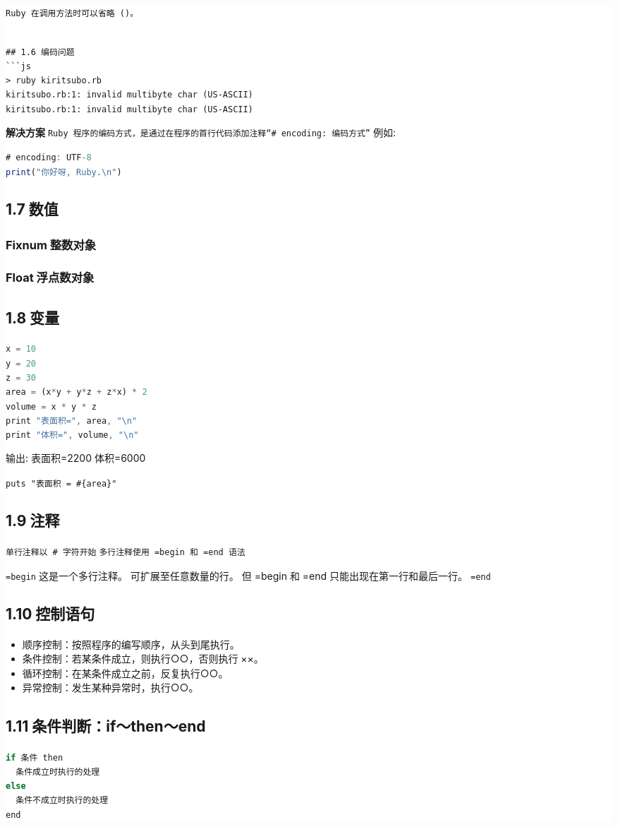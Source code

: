 ```Ruby 在调用方法时可以省略 ()。```
```

## 1.6 编码问题
```js
> ruby kiritsubo.rb
kiritsubo.rb:1: invalid multibyte char (US-ASCII)
kiritsubo.rb:1: invalid multibyte char (US-ASCII)
```
**解决方案**
```Ruby 程序的编码方式，是通过在程序的首行代码添加注释“# encoding: 编码方式”```
例如:
```js
# encoding: UTF-8
print("你好呀, Ruby.\n")
```
## 1.7 数值
### Fixnum 整数对象
### Float 浮点数对象

## 1.8 变量
```js
x = 10
y = 20
z = 30
area = (x*y + y*z + z*x) * 2
volume = x * y * z
print "表面积=", area, "\n"
print "体积=", volume, "\n"
```
输出:  表面积=2200
      体积=6000

```puts "表面积 = #{area}"```

## 1.9 注释
```单行注释以 # 字符开始```
```多行注释使用 =begin 和 =end 语法```

```=begin```
这是一个多行注释。
可扩展至任意数量的行。
但 =begin 和 =end 只能出现在第一行和最后一行。 
```=end```

## 1.10 控制语句
- 顺序控制：按照程序的编写顺序，从头到尾执行。
- 条件控制：若某条件成立，则执行○○，否则执行 ××。
- 循环控制：在某条件成立之前，反复执行○○。
- 异常控制：发生某种异常时，执行○○。

## 1.11 条件判断：if～then～end

```js
if 条件 then
  条件成立时执行的处理
else
  条件不成立时执行的处理
end
```
